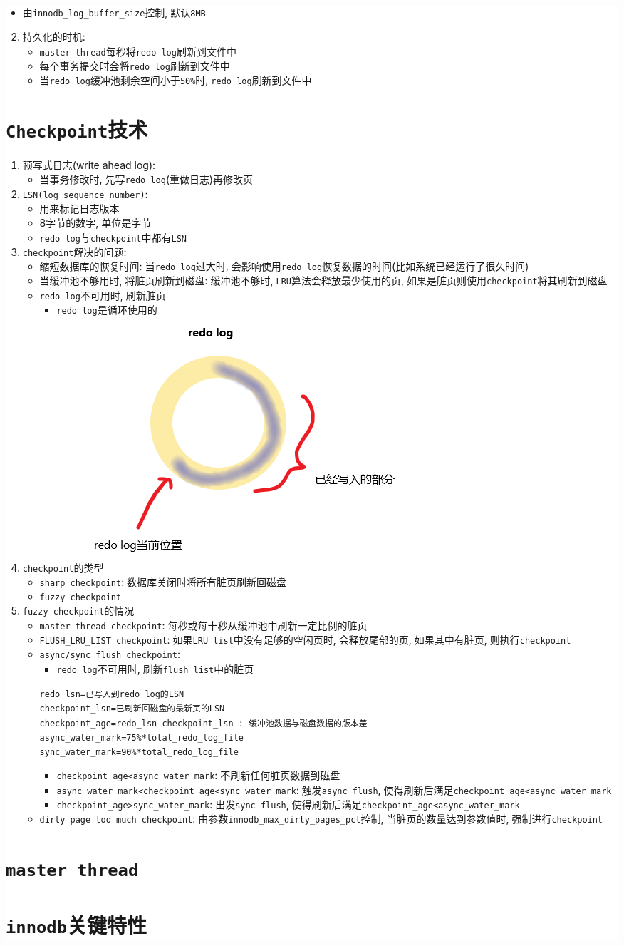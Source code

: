   * 由`innodb_log_buffer_size`控制, 默认`8MB`
2. 持久化的时机:
   * `master thread`每秒将`redo log`刷新到文件中
   * 每个事务提交时会将`redo log`刷新到文件中
   * 当`redo log`缓冲池剩余空间小于`50%`时, `redo log`刷新到文件中
# `Checkpoint`技术
1. 预写式日志(write ahead log): 
   * 当事务修改时, 先写`redo log`(重做日志)再修改页
2. `LSN(log sequence number)`: 
   * 用来标记日志版本
   * 8字节的数字, 单位是字节
   * `redo log`与`checkpoint`中都有`LSN`
3. `checkpoint`解决的问题:
   * 缩短数据库的恢复时间: 当`redo log`过大时, 会影响使用`redo log`恢复数据的时间(比如系统已经运行了很久时间)
   * 当缓冲池不够用时, 将脏页刷新到磁盘: 缓冲池不够时, `LRU`算法会释放最少使用的页, 如果是脏页则使用`checkpoint`将其刷新到磁盘
   * `redo log`不可用时, 刷新脏页
     * `redo log`是循环使用的  
      ![](img/redolog.png)    
4. `checkpoint`的类型
   * `sharp checkpoint`: 数据库关闭时将所有脏页刷新回磁盘
   * `fuzzy checkpoint`
5. `fuzzy checkpoint`的情况
   * `master thread checkpoint`: 每秒或每十秒从缓冲池中刷新一定比例的脏页
   * `FLUSH_LRU_LIST checkpoint`: 如果`LRU list`中没有足够的空闲页时, 会释放尾部的页, 如果其中有脏页, 则执行`checkpoint`
   * `async/sync flush checkpoint`: 
     * `redo log`不可用时, 刷新`flush list`中的脏页
      ```
      redo_lsn=已写入到redo_log的LSN
      checkpoint_lsn=已刷新回磁盘的最新页的LSN
      checkpoint_age=redo_lsn-checkpoint_lsn : 缓冲池数据与磁盘数据的版本差
      async_water_mark=75%*total_redo_log_file
      sync_water_mark=90%*total_redo_log_file
      ```
     * `checkpoint_age<async_water_mark`: 不刷新任何脏页数据到磁盘
     * `async_water_mark<checkpoint_age<sync_water_mark`: 触发`async flush`, 使得刷新后满足`checkpoint_age<async_water_mark`
     * `checkpoint_age>sync_water_mark`: 出发`sync flush`, 使得刷新后满足`checkpoint_age<async_water_mark`
   * `dirty page too much checkpoint`: 由参数`innodb_max_dirty_pages_pct`控制, 当脏页的数量达到参数值时, 强制进行`checkpoint`
# `master thread`
# `innodb`关键特性